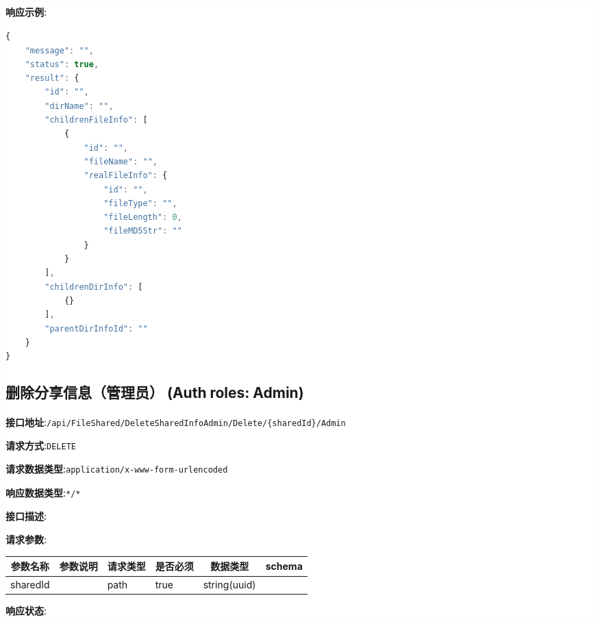 
**响应示例**:
```javascript
{
	"message": "",
	"status": true,
	"result": {
		"id": "",
		"dirName": "",
		"childrenFileInfo": [
			{
				"id": "",
				"fileName": "",
				"realFileInfo": {
					"id": "",
					"fileType": "",
					"fileLength": 0,
					"fileMD5Str": ""
				}
			}
		],
		"childrenDirInfo": [
			{}
		],
		"parentDirInfoId": ""
	}
}
```


## 删除分享信息（管理员） (Auth roles: Admin)


**接口地址**:`/api/FileShared/DeleteSharedInfoAdmin/Delete/{sharedId}/Admin`


**请求方式**:`DELETE`


**请求数据类型**:`application/x-www-form-urlencoded`


**响应数据类型**:`*/*`


**接口描述**:


**请求参数**:


| 参数名称 | 参数说明 | 请求类型    | 是否必须 | 数据类型 | schema |
| -------- | -------- | ----- | -------- | -------- | ------ |
|sharedId||path|true|string(uuid)||


**响应状态**:

